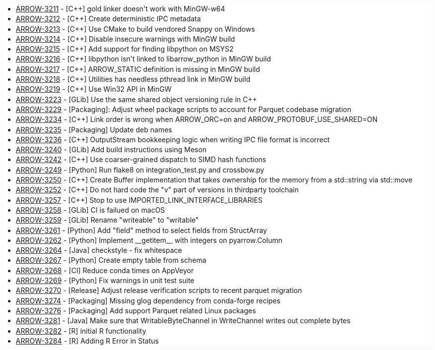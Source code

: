 * [ARROW-3211](https://issues.apache.org/jira/browse/ARROW-3211) - [C++] gold linker doesn't work with MinGW-w64
* [ARROW-3212](https://issues.apache.org/jira/browse/ARROW-3212) - [C++] Create deterministic IPC metadata
* [ARROW-3213](https://issues.apache.org/jira/browse/ARROW-3213) - [C++] Use CMake to build vendored Snappy on Windows
* [ARROW-3214](https://issues.apache.org/jira/browse/ARROW-3214) - [C++] Disable insecure warnings with MinGW build
* [ARROW-3215](https://issues.apache.org/jira/browse/ARROW-3215) - [C++] Add support for finding libpython on MSYS2
* [ARROW-3216](https://issues.apache.org/jira/browse/ARROW-3216) - [C++] libpython isn't linked to libarrow\_python in MinGW build
* [ARROW-3217](https://issues.apache.org/jira/browse/ARROW-3217) - [C++] ARROW\_STATIC definition is missing in MinGW build
* [ARROW-3218](https://issues.apache.org/jira/browse/ARROW-3218) - [C++] Utilities has needless pthread link in MinGW build
* [ARROW-3219](https://issues.apache.org/jira/browse/ARROW-3219) - [C++] Use Win32 API in MinGW
* [ARROW-3223](https://issues.apache.org/jira/browse/ARROW-3223) - [GLib] Use the same shared object versioning rule in C++
* [ARROW-3229](https://issues.apache.org/jira/browse/ARROW-3229) - [Packaging]: Adjust wheel package scripts to account for Parquet codebase migration
* [ARROW-3234](https://issues.apache.org/jira/browse/ARROW-3234) - [C++] Link order is wrong when ARROW\_ORC=on and ARROW\_PROTOBUF\_USE\_SHARED=ON
* [ARROW-3235](https://issues.apache.org/jira/browse/ARROW-3235) - [Packaging] Update deb names
* [ARROW-3236](https://issues.apache.org/jira/browse/ARROW-3236) - [C++] OutputStream bookkeeping logic when writing IPC file format is incorrect
* [ARROW-3240](https://issues.apache.org/jira/browse/ARROW-3240) - [GLib] Add build instructions using Meson
* [ARROW-3242](https://issues.apache.org/jira/browse/ARROW-3242) - [C++] Use coarser-grained dispatch to SIMD hash functions
* [ARROW-3249](https://issues.apache.org/jira/browse/ARROW-3249) - [Python] Run flake8 on integration\_test.py and crossbow.py
* [ARROW-3250](https://issues.apache.org/jira/browse/ARROW-3250) - [C++] Create Buffer implementation that takes ownership for the memory from a std::string via std::move
* [ARROW-3252](https://issues.apache.org/jira/browse/ARROW-3252) - [C++] Do not hard code the "v" part of versions in thirdparty toolchain
* [ARROW-3257](https://issues.apache.org/jira/browse/ARROW-3257) - [C++] Stop to use IMPORTED\_LINK\_INTERFACE\_LIBRARIES
* [ARROW-3258](https://issues.apache.org/jira/browse/ARROW-3258) - [GLib] CI is failued on macOS
* [ARROW-3259](https://issues.apache.org/jira/browse/ARROW-3259) - [GLib] Rename "writeable" to "writable"
* [ARROW-3261](https://issues.apache.org/jira/browse/ARROW-3261) - [Python] Add "field" method to select fields from StructArray
* [ARROW-3262](https://issues.apache.org/jira/browse/ARROW-3262) - [Python] Implement \_\_getitem\_\_ with integers on pyarrow.Column
* [ARROW-3264](https://issues.apache.org/jira/browse/ARROW-3264) - [Java] checkstyle - fix whitespace
* [ARROW-3267](https://issues.apache.org/jira/browse/ARROW-3267) - [Python] Create empty table from schema
* [ARROW-3268](https://issues.apache.org/jira/browse/ARROW-3268) - [CI] Reduce conda times on AppVeyor
* [ARROW-3269](https://issues.apache.org/jira/browse/ARROW-3269) - [Python] Fix warnings in unit test suite
* [ARROW-3270](https://issues.apache.org/jira/browse/ARROW-3270) - [Release] Adjust release verification scripts to recent parquet migration
* [ARROW-3274](https://issues.apache.org/jira/browse/ARROW-3274) - [Packaging] Missing glog dependency from conda-forge recipes
* [ARROW-3276](https://issues.apache.org/jira/browse/ARROW-3276) - [Packaging] Add support Parquet related Linux packages
* [ARROW-3281](https://issues.apache.org/jira/browse/ARROW-3281) - [Java] Make sure that WritableByteChannel in WriteChannel writes out complete bytes
* [ARROW-3282](https://issues.apache.org/jira/browse/ARROW-3282) - [R] initial R functionality
* [ARROW-3284](https://issues.apache.org/jira/browse/ARROW-3284) - [R] Adding R Error in Status

[1]: https://www.apache.org/dyn/closer.cgi/arrow/arrow-0.11.0/
[2]: https://www.apache.org/dyn/closer.cgi/arrow/arrow-0.11.0/binaries
[3]: https://github.com/apache/arrow/releases/tag/apache-arrow-0.11.0